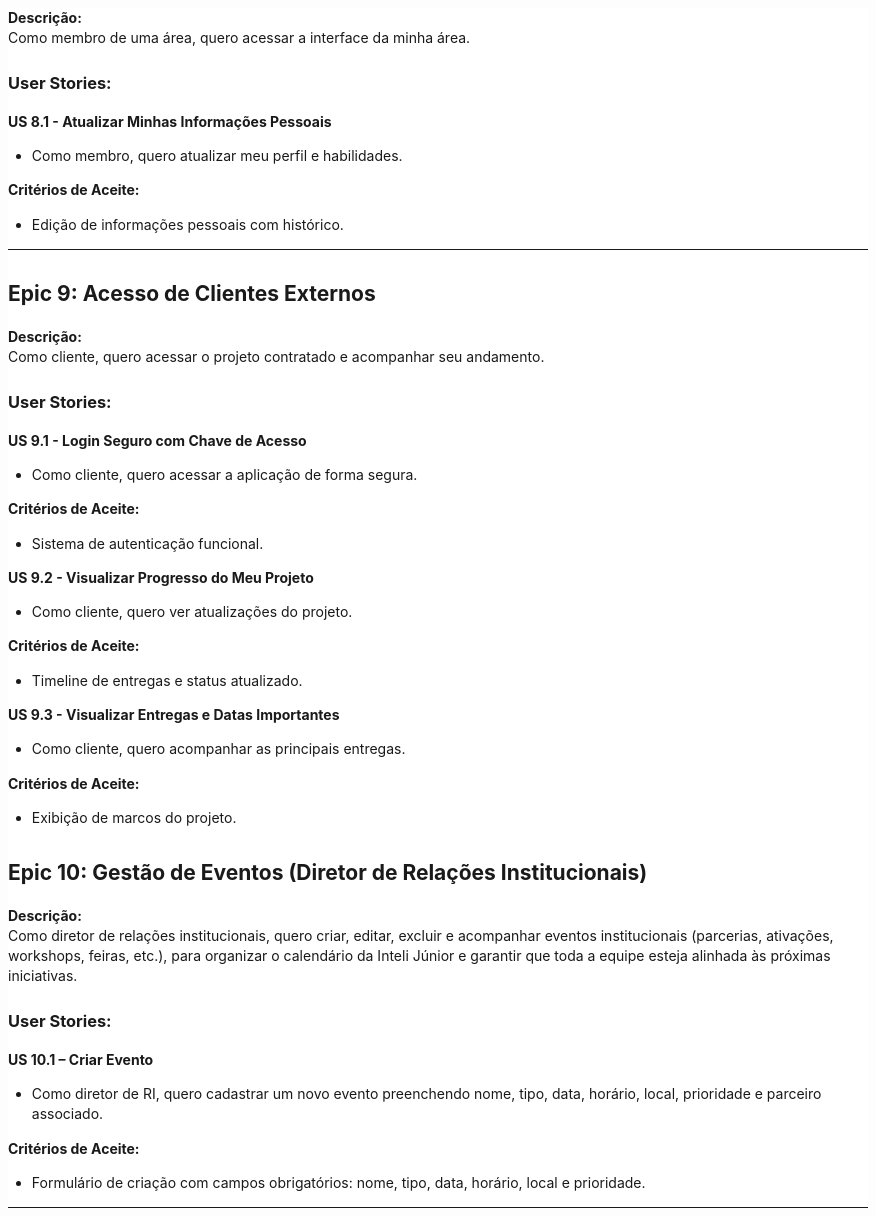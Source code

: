 **Descrição:**  
Como membro de uma área, quero acessar a interface da minha área.

### User Stories:

**US 8.1 - Atualizar Minhas Informações Pessoais**  
- Como membro, quero atualizar meu perfil e habilidades.

**Critérios de Aceite:**
- Edição de informações pessoais com histórico.


---

## Epic 9: Acesso de Clientes Externos

**Descrição:**  
Como cliente, quero acessar o projeto contratado e acompanhar seu andamento.

### User Stories:

**US 9.1 - Login Seguro com Chave de Acesso**  
- Como cliente, quero acessar a aplicação de forma segura.

**Critérios de Aceite:**
- Sistema de autenticação funcional.

**US 9.2 - Visualizar Progresso do Meu Projeto**  
- Como cliente, quero ver atualizações do projeto.

**Critérios de Aceite:**
- Timeline de entregas e status atualizado.

**US 9.3 - Visualizar Entregas e Datas Importantes**  
- Como cliente, quero acompanhar as principais entregas.

**Critérios de Aceite:**
- Exibição de marcos do projeto.

## Epic 10: Gestão de Eventos (Diretor de Relações Institucionais)

**Descrição:**  
Como diretor de relações institucionais, quero criar, editar, excluir e acompanhar eventos institucionais (parcerias, ativações, workshops, feiras, etc.), para organizar o calendário da Inteli Júnior e garantir que toda a equipe esteja alinhada às próximas iniciativas.

### User Stories:

**US 10.1 – Criar Evento**  
- Como diretor de RI, quero cadastrar um novo evento preenchendo nome, tipo, data, horário, local, prioridade e parceiro associado.

**Critérios de Aceite:**
- Formulário de criação com campos obrigatórios: nome, tipo, data, horário, local e prioridade.    

---